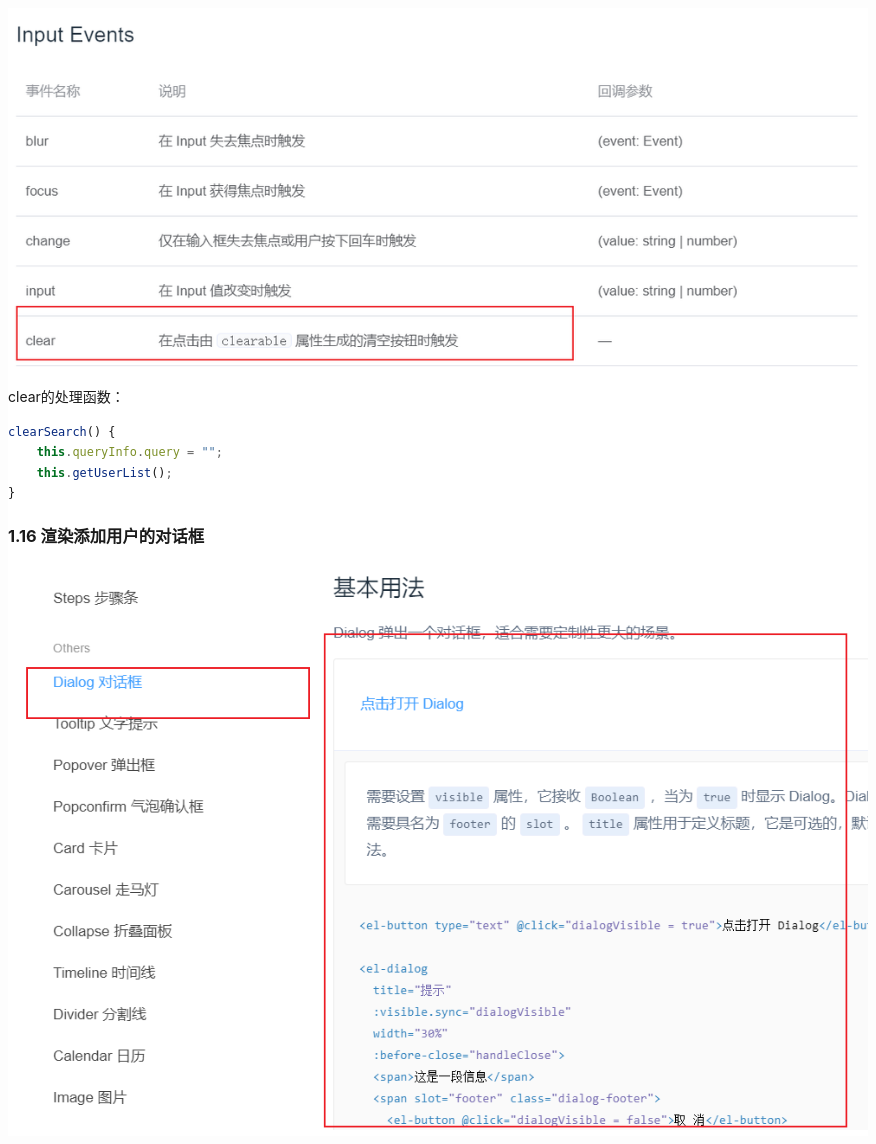 ![image-20210108215239770](../img/image-20210108215239770.png)

clear的处理函数：

```js
clearSearch() {
    this.queryInfo.query = "";
    this.getUserList();
}
```

### 1.16 渲染添加用户的对话框

![image-20210108220700069](../img/image-20210108220700069.png)
